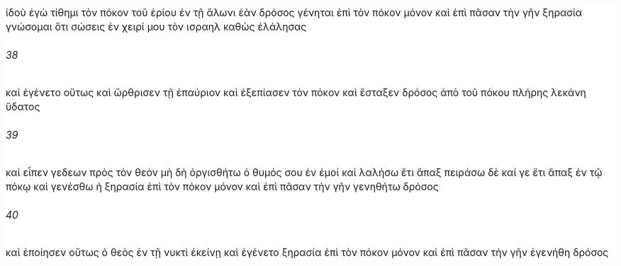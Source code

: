 ἰδοὺ ἐγὼ τίθημι τὸν πόκον τοῦ ἐρίου ἐν τῇ ἅλωνι ἐὰν δρόσος γένηται ἐπὶ τὸν πόκον μόνον καὶ ἐπὶ πᾶσαν τὴν γῆν ξηρασία γνώσομαι ὅτι σώσεις ἐν χειρί μου τὸν ισραηλ καθὼς ἐλάλησας
###### 38
καὶ ἐγένετο οὕτως καὶ ὤρθρισεν τῇ ἐπαύριον καὶ ἐξεπίασεν τὸν πόκον καὶ ἔσταξεν δρόσος ἀπὸ τοῦ πόκου πλήρης λεκάνη ὕδατος
###### 39
καὶ εἶπεν γεδεων πρὸς τὸν θεόν μὴ δὴ ὀργισθήτω ὁ θυμός σου ἐν ἐμοί καὶ λαλήσω ἔτι ἅπαξ πειράσω δὲ καί γε ἔτι ἅπαξ ἐν τῷ πόκῳ καὶ γενέσθω ἡ ξηρασία ἐπὶ τὸν πόκον μόνον καὶ ἐπὶ πᾶσαν τὴν γῆν γενηθήτω δρόσος
###### 40
καὶ ἐποίησεν οὕτως ὁ θεὸς ἐν τῇ νυκτὶ ἐκείνῃ καὶ ἐγένετο ξηρασία ἐπὶ τὸν πόκον μόνον καὶ ἐπὶ πᾶσαν τὴν γῆν ἐγενήθη δρόσος
